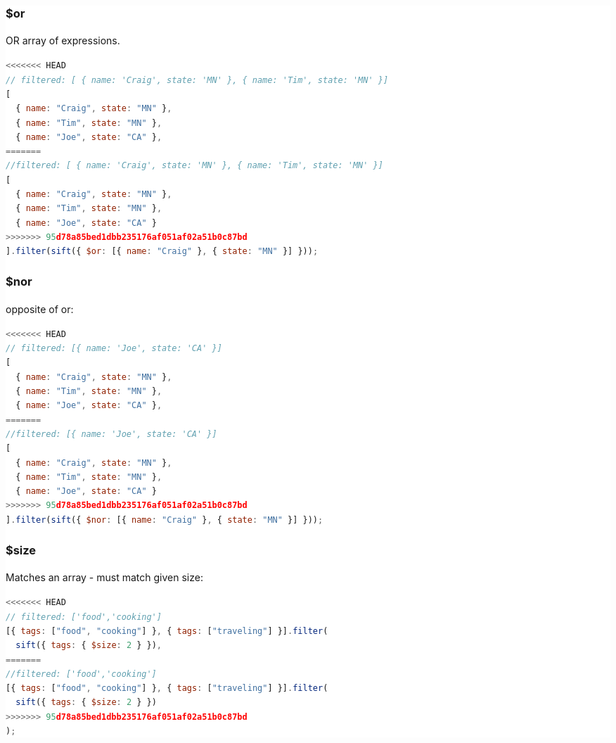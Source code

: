 ### \$or

OR array of expressions.

```javascript
<<<<<<< HEAD
// filtered: [ { name: 'Craig', state: 'MN' }, { name: 'Tim', state: 'MN' }]
[
  { name: "Craig", state: "MN" },
  { name: "Tim", state: "MN" },
  { name: "Joe", state: "CA" },
=======
//filtered: [ { name: 'Craig', state: 'MN' }, { name: 'Tim', state: 'MN' }]
[
  { name: "Craig", state: "MN" },
  { name: "Tim", state: "MN" },
  { name: "Joe", state: "CA" }
>>>>>>> 95d78a85bed1dbb235176af051af02a51b0c87bd
].filter(sift({ $or: [{ name: "Craig" }, { state: "MN" }] }));
```

### \$nor

opposite of or:

```javascript
<<<<<<< HEAD
// filtered: [{ name: 'Joe', state: 'CA' }]
[
  { name: "Craig", state: "MN" },
  { name: "Tim", state: "MN" },
  { name: "Joe", state: "CA" },
=======
//filtered: [{ name: 'Joe', state: 'CA' }]
[
  { name: "Craig", state: "MN" },
  { name: "Tim", state: "MN" },
  { name: "Joe", state: "CA" }
>>>>>>> 95d78a85bed1dbb235176af051af02a51b0c87bd
].filter(sift({ $nor: [{ name: "Craig" }, { state: "MN" }] }));
```

### \$size

Matches an array - must match given size:

```javascript
<<<<<<< HEAD
// filtered: ['food','cooking']
[{ tags: ["food", "cooking"] }, { tags: ["traveling"] }].filter(
  sift({ tags: { $size: 2 } }),
=======
//filtered: ['food','cooking']
[{ tags: ["food", "cooking"] }, { tags: ["traveling"] }].filter(
  sift({ tags: { $size: 2 } })
>>>>>>> 95d78a85bed1dbb235176af051af02a51b0c87bd
);
```
